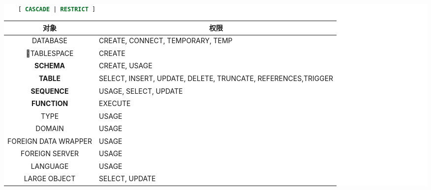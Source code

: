 ```sql
    [ CASCADE | RESTRICT ]

```



|         对象         | 权限                                                         |
| :------------------: | ------------------------------------------------------------ |
|       DATABASE       | CREATE, CONNECT, TEMPORARY, TEMP                             |
|      TABLESPACE      | CREATE                                                       |
|      **SCHEMA**      | CREATE, USAGE                                                |
|      **TABLE**       | SELECT, INSERT, UPDATE, DELETE, TRUNCATE, REFERENCES,TRIGGER |
|     **SEQUENCE**     | USAGE, SELECT, UPDATE                                        |
|     **FUNCTION**     | EXECUTE                                                      |
|         TYPE         | USAGE                                                        |
|        DOMAIN        | USAGE                                                        |
| FOREIGN DATA WRAPPER | USAGE                                                        |
|    FOREIGN SERVER    | USAGE                                                        |
|       LANGUAGE       | USAGE                                                        |
|     LARGE OBJECT     | SELECT, UPDATE                                               |





